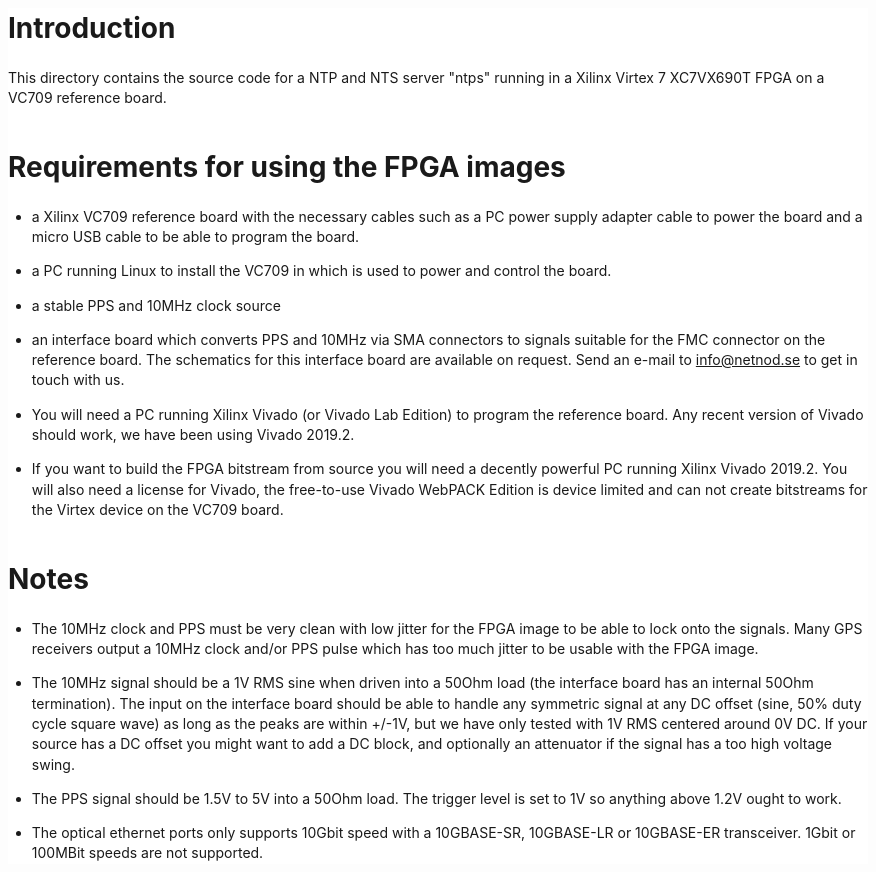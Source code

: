 Introduction
============

This directory contains the source code for a NTP and NTS server
"ntps" running in a Xilinx Virtex 7 XC7VX690T FPGA on a VC709
reference board.

Requirements for using the FPGA images
======================================

- a Xilinx VC709 reference board with the necessary cables such as a
  PC power supply adapter cable to power the board and a micro USB
  cable to be able to program the board.

- a PC running Linux to install the VC709 in which is used to power
  and control the board.

- a stable PPS and 10MHz clock source

- an interface board which converts PPS and 10MHz via SMA connectors
  to signals suitable for the FMC connector on the reference board.
  The schematics for this interface board are available on request.
  Send an e-mail to <info@netnod.se> to get in touch with us.

- You will need a PC running Xilinx Vivado (or Vivado Lab Edition) to
  program the reference board.  Any recent version of Vivado should
  work, we have been using Vivado 2019.2.

- If you want to build the FPGA bitstream from source you will need a
  decently powerful PC running Xilinx Vivado 2019.2.  You will also
  need a license for Vivado, the free-to-use Vivado WebPACK Edition is
  device limited and can not create bitstreams for the Virtex device
  on the VC709 board.

Notes
=====

- The 10MHz clock and PPS must be very clean with low jitter for the
  FPGA image to be able to lock onto the signals.  Many GPS receivers
  output a 10MHz clock and/or PPS pulse which has too much jitter to
  be usable with the FPGA image.

- The 10MHz signal should be a 1V RMS sine when driven into a 50Ohm
  load (the interface board has an internal 50Ohm termination).  The
  input on the interface board should be able to handle any symmetric
  signal at any DC offset (sine, 50% duty cycle square wave) as long
  as the peaks are within +/-1V, but we have only tested with 1V RMS
  centered around 0V DC.  If your source has a DC offset you might
  want to add a DC block, and optionally an attenuator if the signal
  has a too high voltage swing.

- The PPS signal should be 1.5V to 5V into a 50Ohm load.  The trigger
  level is set to 1V so anything above 1.2V ought to work.

- The optical ethernet ports only supports 10Gbit speed with a
  10GBASE-SR, 10GBASE-LR or 10GBASE-ER transceiver.  1Gbit or 100MBit
  speeds are not supported.
